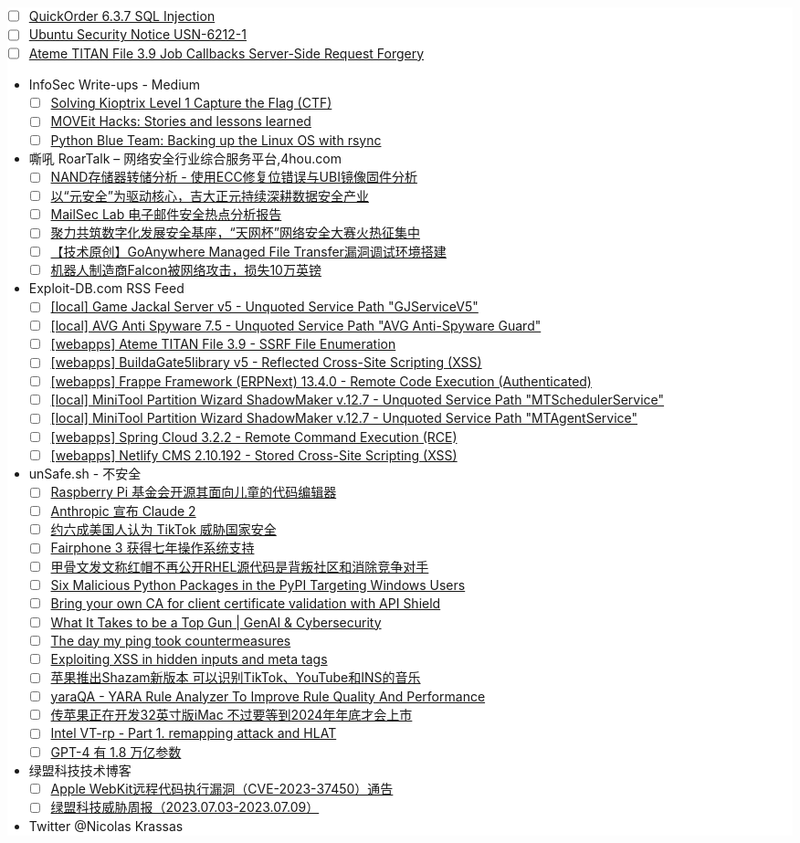   - [ ] [QuickOrder 6.3.7 SQL Injection](https://packetstormsecurity.com/files/173386/quickorder637-sql.txt)
  - [ ] [Ubuntu Security Notice USN-6212-1](https://packetstormsecurity.com/files/173385/USN-6212-1.txt)
  - [ ] [Ateme TITAN File 3.9 Job Callbacks Server-Side Request Forgery](https://packetstormsecurity.com/files/173384/ZSL-2023-5781.txt)
- InfoSec Write-ups - Medium
  - [ ] [Solving Kioptrix Level 1 Capture the Flag (CTF)](https://infosecwriteups.com/solving-kioptrix-level-1-capture-the-flag-ctf-5d8da2fb2ea5?source=rss----7b722bfd1b8d---4)
  - [ ] [MOVEit Hacks: Stories and lessons learned](https://infosecwriteups.com/moveit-hacks-stories-and-lessons-learned-7daa14b11c32?source=rss----7b722bfd1b8d---4)
  - [ ] [Python Blue Team: Backing up the Linux OS with rsync](https://infosecwriteups.com/python-blue-team-backing-up-the-linux-os-with-rsync-831af73eb61?source=rss----7b722bfd1b8d---4)
- 嘶吼 RoarTalk – 网络安全行业综合服务平台,4hou.com
  - [ ] [NAND存储器转储分析 - 使用ECC修复位错误与UBI镜像固件分析](https://www.4hou.com/posts/MKom)
  - [ ] [以“元安全”为驱动核心，吉大正元持续深耕数据安全产业](https://www.4hou.com/posts/K7mG)
  - [ ] [MailSec Lab 电子邮件安全热点分析报告](https://www.4hou.com/posts/BXQQ)
  - [ ] [聚力共筑数字化发展安全基座，“天网杯”网络安全大赛火热征集中](https://www.4hou.com/posts/JKlK)
  - [ ] [【技术原创】GoAnywhere Managed File Transfer漏洞调试环境搭建](https://www.4hou.com/posts/yk07)
  - [ ] [机器人制造商Falcon被网络攻击，损失10万英镑](https://www.4hou.com/posts/8zXr)
- Exploit-DB.com RSS Feed
  - [ ] [[local] Game Jackal Server v5 - Unquoted Service Path "GJServiceV5"](https://www.exploit-db.com/exploits/51584)
  - [ ] [[local] AVG Anti Spyware 7.5 - Unquoted Service Path "AVG Anti-Spyware Guard"](https://www.exploit-db.com/exploits/51583)
  - [ ] [[webapps] Ateme TITAN File 3.9 - SSRF File Enumeration](https://www.exploit-db.com/exploits/51582)
  - [ ] [[webapps] BuildaGate5library v5 - Reflected Cross-Site Scripting (XSS)](https://www.exploit-db.com/exploits/51581)
  - [ ] [[webapps] Frappe Framework (ERPNext) 13.4.0 - Remote Code Execution (Authenticated)](https://www.exploit-db.com/exploits/51580)
  - [ ] [[local] MiniTool Partition Wizard ShadowMaker v.12.7 - Unquoted Service Path "MTSchedulerService"](https://www.exploit-db.com/exploits/51579)
  - [ ] [[local] MiniTool Partition Wizard ShadowMaker v.12.7 - Unquoted Service Path "MTAgentService"](https://www.exploit-db.com/exploits/51578)
  - [ ] [[webapps] Spring Cloud 3.2.2 - Remote Command Execution (RCE)](https://www.exploit-db.com/exploits/51577)
  - [ ] [[webapps] Netlify CMS 2.10.192 - Stored Cross-Site Scripting (XSS)](https://www.exploit-db.com/exploits/51576)
- unSafe.sh - 不安全
  - [ ] [Raspberry Pi 基金会开源其面向儿童的代码编辑器](https://buaq.net/go-171762.html)
  - [ ] [Anthropic 宣布 Claude 2](https://buaq.net/go-171763.html)
  - [ ] [约六成美国人认为 TikTok 威胁国家安全](https://buaq.net/go-171764.html)
  - [ ] [Fairphone 3 获得七年操作系统支持](https://buaq.net/go-171765.html)
  - [ ] [甲骨文发文称红帽不再公开RHEL源代码是背叛社区和消除竞争对手](https://buaq.net/go-171757.html)
  - [ ] [Six Malicious Python Packages in the PyPI Targeting Windows Users](https://buaq.net/go-171761.html)
  - [ ] [Bring your own CA for client certificate validation with API Shield](https://buaq.net/go-171753.html)
  - [ ] [What It Takes to be a Top Gun | GenAI & Cybersecurity](https://buaq.net/go-171751.html)
  - [ ] [The day my ping took countermeasures](https://buaq.net/go-171754.html)
  - [ ] [Exploiting XSS in hidden inputs and meta tags](https://buaq.net/go-171750.html)
  - [ ] [苹果推出Shazam新版本 可以识别TikTok、YouTube和INS的音乐](https://buaq.net/go-171758.html)
  - [ ] [yaraQA - YARA Rule Analyzer To Improve Rule Quality And Performance](https://buaq.net/go-171752.html)
  - [ ] [传苹果正在开发32英寸版iMac 不过要等到2024年年底才会上市](https://buaq.net/go-171759.html)
  - [ ] [Intel VT-rp - Part 1. remapping attack and HLAT](https://buaq.net/go-171748.html)
  - [ ] [GPT-4 有 1.8 万亿参数](https://buaq.net/go-171756.html)
- 绿盟科技技术博客
  - [ ] [Apple WebKit远程代码执行漏洞（CVE-2023-37450）通告](http://blog.nsfocus.net/apple-webkitcve-2023-37450/)
  - [ ] [绿盟科技威胁周报（2023.07.03-2023.07.09）](http://blog.nsfocus.net/weeklyreport202328-2/)
- Twitter @Nicolas Krassas